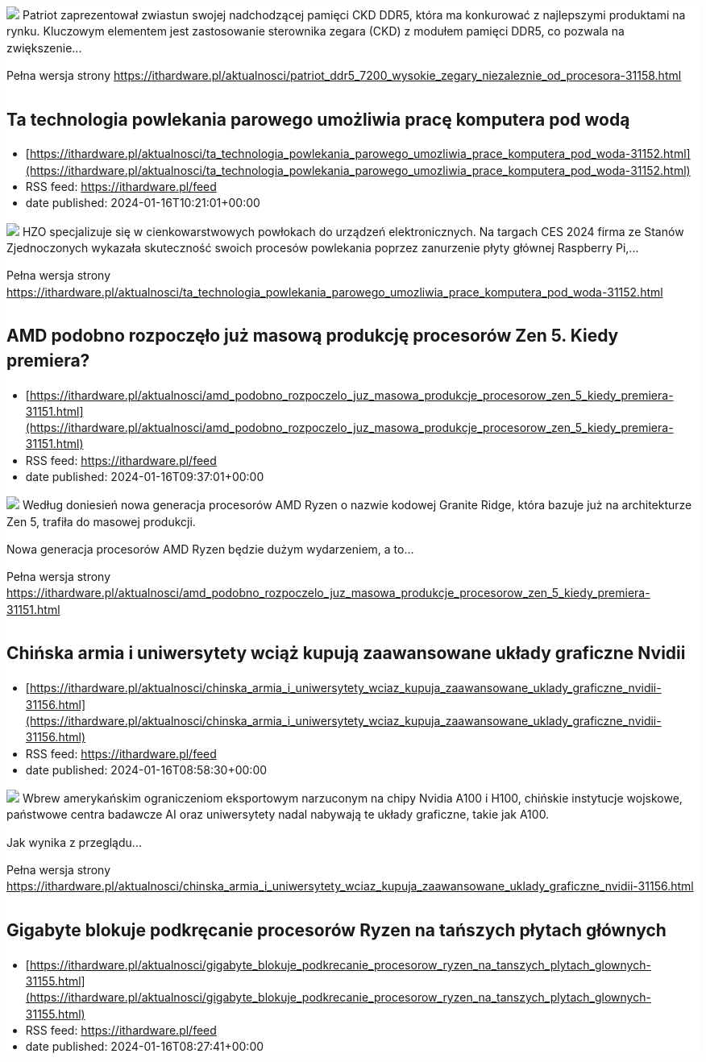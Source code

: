 <img src="https://ithardware.pl/artykuly/min/31158_1.jpg" />            Patriot zaprezentował zwiastun swojej nadchodzącej pamięci CKD DDR5, kt&oacute;ra ma konkurować z najlepszymi produktami na rynku. Kluczowym elementem jest zastosowanie sterownika zegara (CKD) z modułem pamięci DDR5, co pozwala na zwiększenie...
            <p>Pełna wersja strony <a href="https://ithardware.pl/aktualnosci/patriot_ddr5_7200_wysokie_zegary_niezaleznie_od_procesora-31158.html">https://ithardware.pl/aktualnosci/patriot_ddr5_7200_wysokie_zegary_niezaleznie_od_procesora-31158.html</a></p>

## Ta technologia powlekania parowego umożliwia pracę komputera pod wodą
 - [https://ithardware.pl/aktualnosci/ta_technologia_powlekania_parowego_umozliwia_prace_komputera_pod_woda-31152.html](https://ithardware.pl/aktualnosci/ta_technologia_powlekania_parowego_umozliwia_prace_komputera_pod_woda-31152.html)
 - RSS feed: https://ithardware.pl/feed
 - date published: 2024-01-16T10:21:01+00:00

<img src="https://ithardware.pl/artykuly/min/31152_1.jpg" />            HZO specjalizuje się w cienkowarstwowych powłokach do urządzeń elektronicznych. Na targach CES 2024 firma ze Stan&oacute;w Zjednoczonych wykazała skuteczność swoich proces&oacute;w powlekania poprzez zanurzenie płyty gł&oacute;wnej Raspberry Pi,...
            <p>Pełna wersja strony <a href="https://ithardware.pl/aktualnosci/ta_technologia_powlekania_parowego_umozliwia_prace_komputera_pod_woda-31152.html">https://ithardware.pl/aktualnosci/ta_technologia_powlekania_parowego_umozliwia_prace_komputera_pod_woda-31152.html</a></p>

## AMD podobno rozpoczęło już masową produkcję procesorów Zen 5. Kiedy premiera?
 - [https://ithardware.pl/aktualnosci/amd_podobno_rozpoczelo_juz_masowa_produkcje_procesorow_zen_5_kiedy_premiera-31151.html](https://ithardware.pl/aktualnosci/amd_podobno_rozpoczelo_juz_masowa_produkcje_procesorow_zen_5_kiedy_premiera-31151.html)
 - RSS feed: https://ithardware.pl/feed
 - date published: 2024-01-16T09:37:01+00:00

<img src="https://ithardware.pl/artykuly/min/31151_1.jpg" />            Według doniesień nowa generacja procesor&oacute;w AMD Ryzen o nazwie kodowej Granite Ridge, kt&oacute;ra bazuje już na architekturze Zen 5, trafiła do masowej produkcji.

Nowa generacja procesor&oacute;w AMD Ryzen będzie dużym wydarzeniem, a to...
            <p>Pełna wersja strony <a href="https://ithardware.pl/aktualnosci/amd_podobno_rozpoczelo_juz_masowa_produkcje_procesorow_zen_5_kiedy_premiera-31151.html">https://ithardware.pl/aktualnosci/amd_podobno_rozpoczelo_juz_masowa_produkcje_procesorow_zen_5_kiedy_premiera-31151.html</a></p>

## Chińska armia i uniwersytety wciąż kupują zaawansowane układy graficzne Nvidii
 - [https://ithardware.pl/aktualnosci/chinska_armia_i_uniwersytety_wciaz_kupuja_zaawansowane_uklady_graficzne_nvidii-31156.html](https://ithardware.pl/aktualnosci/chinska_armia_i_uniwersytety_wciaz_kupuja_zaawansowane_uklady_graficzne_nvidii-31156.html)
 - RSS feed: https://ithardware.pl/feed
 - date published: 2024-01-16T08:58:30+00:00

<img src="https://ithardware.pl/artykuly/min/31156_1.jpg" />            Wbrew amerykańskim ograniczeniom eksportowym narzuconym na chipy Nvidia A100 i H100, chińskie instytucje wojskowe, państwowe centra badawcze AI oraz uniwersytety nadal nabywają te układy graficzne, takie jak A100.

Jak wynika z przeglądu...
            <p>Pełna wersja strony <a href="https://ithardware.pl/aktualnosci/chinska_armia_i_uniwersytety_wciaz_kupuja_zaawansowane_uklady_graficzne_nvidii-31156.html">https://ithardware.pl/aktualnosci/chinska_armia_i_uniwersytety_wciaz_kupuja_zaawansowane_uklady_graficzne_nvidii-31156.html</a></p>

## Gigabyte blokuje podkręcanie procesorów Ryzen na tańszych płytach głównych
 - [https://ithardware.pl/aktualnosci/gigabyte_blokuje_podkrecanie_procesorow_ryzen_na_tanszych_plytach_glownych-31155.html](https://ithardware.pl/aktualnosci/gigabyte_blokuje_podkrecanie_procesorow_ryzen_na_tanszych_plytach_glownych-31155.html)
 - RSS feed: https://ithardware.pl/feed
 - date published: 2024-01-16T08:27:41+00:00
